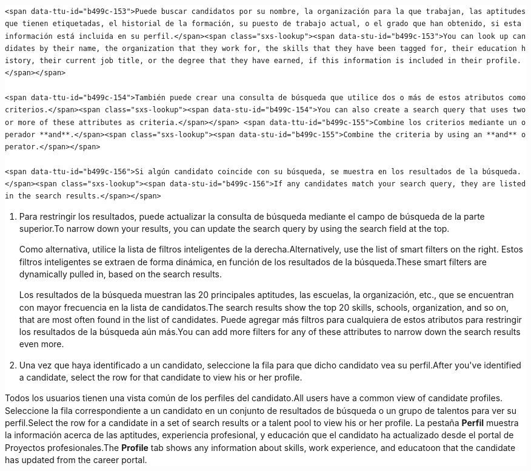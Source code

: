     <span data-ttu-id="b499c-153">Puede buscar candidatos por su nombre, la organización para la que trabajan, las aptitudes que tienen etiquetadas, el historial de la formación, su puesto de trabajo actual, o el grado que han obtenido, si esta información está incluida en su perfil.</span><span class="sxs-lookup"><span data-stu-id="b499c-153">You can look up candidates by their name, the organization that they work for, the skills that they have been tagged for, their education history, their current job title, or the degree that they have earned, if this information is included in their profile.</span></span>

    <span data-ttu-id="b499c-154">También puede crear una consulta de búsqueda que utilice dos o más de estos atributos como criterios.</span><span class="sxs-lookup"><span data-stu-id="b499c-154">You can also create a search query that uses two or more of these attributes as criteria.</span></span> <span data-ttu-id="b499c-155">Combine los criterios mediante un operador **and**.</span><span class="sxs-lookup"><span data-stu-id="b499c-155">Combine the criteria by using an **and** operator.</span></span>

    <span data-ttu-id="b499c-156">Si algún candidato coincide con su búsqueda, se muestra en los resultados de la búsqueda.</span><span class="sxs-lookup"><span data-stu-id="b499c-156">If any candidates match your search query, they are listed in the search results.</span></span>

1. <span data-ttu-id="b499c-157">Para restringir los resultados, puede actualizar la consulta de búsqueda mediante el campo de búsqueda de la parte superior.</span><span class="sxs-lookup"><span data-stu-id="b499c-157">To narrow down your results, you can update the search query by using the search field at the top.</span></span>

    <span data-ttu-id="b499c-158">Como alternativa, utilice la lista de filtros inteligentes de la derecha.</span><span class="sxs-lookup"><span data-stu-id="b499c-158">Alternatively, use the list of smart filters on the right.</span></span> <span data-ttu-id="b499c-159">Estos filtros inteligentes se extraen de forma dinámica, en función de los resultados de la búsqueda.</span><span class="sxs-lookup"><span data-stu-id="b499c-159">These smart filters are dynamically pulled in, based on the search results.</span></span>

    <span data-ttu-id="b499c-160">Los resultados de la búsqueda muestran las 20 principales aptitudes, las escuelas, la organización, etc., que se encuentran con mayor frecuencia en la lista de candidatos.</span><span class="sxs-lookup"><span data-stu-id="b499c-160">The search results show the top 20 skills, schools, organization, and so on, that are most often found in the list of candidates.</span></span> <span data-ttu-id="b499c-161">Puede agregar más filtros para cualquiera de estos atributos para restringir los resultados de la búsqueda aún más.</span><span class="sxs-lookup"><span data-stu-id="b499c-161">You can add more filters for any of these attributes to narrow down the search results even more.</span></span>

1. <span data-ttu-id="b499c-162">Una vez que haya identificado a un candidato, seleccione la fila para que dicho candidato vea su perfil.</span><span class="sxs-lookup"><span data-stu-id="b499c-162">After you've identified a candidate, select the row for that candidate to view his or her profile.</span></span>

<span data-ttu-id="b499c-163">Todos los usuarios tienen una vista común de los perfiles del candidato.</span><span class="sxs-lookup"><span data-stu-id="b499c-163">All users have a common view of candidate profiles.</span></span> <span data-ttu-id="b499c-164">Seleccione la fila correspondiente a un candidato en un conjunto de resultados de búsqueda o un grupo de talentos para ver su perfil.</span><span class="sxs-lookup"><span data-stu-id="b499c-164">Select the row for a candidate in a set of search results or a talent pool to view his or her profile.</span></span> <span data-ttu-id="b499c-165">La pestaña **Perfil** muestra la información acerca de las aptitudes, experiencia profesional, y educación que el candidato ha actualizado desde el portal de Proyectos profesionales.</span><span class="sxs-lookup"><span data-stu-id="b499c-165">The **Profile**  tab shows any information about skills, work experience, and educatoon that the candidate has updated from the career portal.</span></span>
